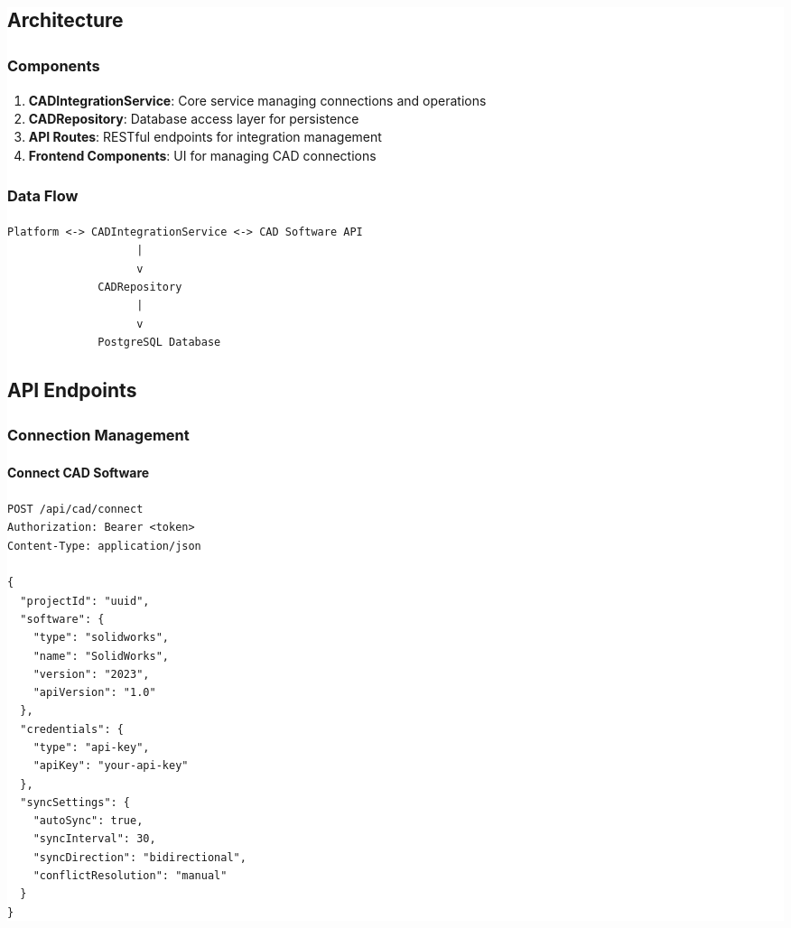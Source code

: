 ## Architecture

### Components

1. **CADIntegrationService**: Core service managing connections and operations
2. **CADRepository**: Database access layer for persistence
3. **API Routes**: RESTful endpoints for integration management
4. **Frontend Components**: UI for managing CAD connections

### Data Flow

```
Platform <-> CADIntegrationService <-> CAD Software API
                    |
                    v
              CADRepository
                    |
                    v
              PostgreSQL Database
```

## API Endpoints

### Connection Management

#### Connect CAD Software
```http
POST /api/cad/connect
Authorization: Bearer <token>
Content-Type: application/json

{
  "projectId": "uuid",
  "software": {
    "type": "solidworks",
    "name": "SolidWorks",
    "version": "2023",
    "apiVersion": "1.0"
  },
  "credentials": {
    "type": "api-key",
    "apiKey": "your-api-key"
  },
  "syncSettings": {
    "autoSync": true,
    "syncInterval": 30,
    "syncDirection": "bidirectional",
    "conflictResolution": "manual"
  }
}
```

